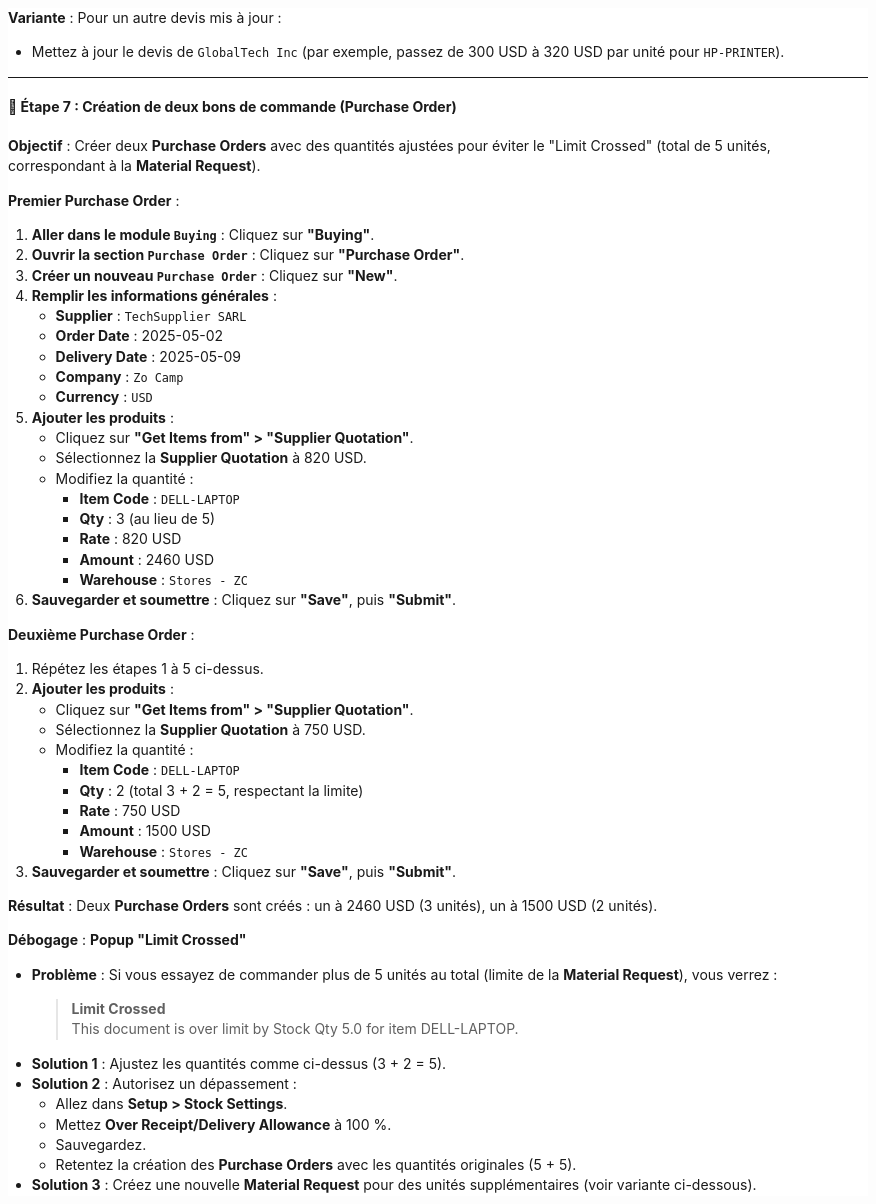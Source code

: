 **Variante** : Pour un autre devis mis à jour :
- Mettez à jour le devis de `GlobalTech Inc` (par exemple, passez de 300 USD à 320 USD par unité pour `HP-PRINTER`).

---

#### 🧩 Étape 7 : Création de deux bons de commande (**Purchase Order**)
**Objectif** : Créer deux **Purchase Orders** avec des quantités ajustées pour éviter le "Limit Crossed" (total de 5 unités, correspondant à la **Material Request**).

**Premier Purchase Order** :
1. **Aller dans le module `Buying`** : Cliquez sur **"Buying"**.
2. **Ouvrir la section `Purchase Order`** : Cliquez sur **"Purchase Order"**.
3. **Créer un nouveau `Purchase Order`** : Cliquez sur **"New"**.
4. **Remplir les informations générales** :
   - **Supplier** : `TechSupplier SARL`
   - **Order Date** : 2025-05-02
   - **Delivery Date** : 2025-05-09
   - **Company** : `Zo Camp`
   - **Currency** : `USD`
5. **Ajouter les produits** :
   - Cliquez sur **"Get Items from" > "Supplier Quotation"**.
   - Sélectionnez la **Supplier Quotation** à 820 USD.
   - Modifiez la quantité :
     - **Item Code** : `DELL-LAPTOP`
     - **Qty** : 3 (au lieu de 5)
     - **Rate** : 820 USD
     - **Amount** : 2460 USD
     - **Warehouse** : `Stores - ZC`
6. **Sauvegarder et soumettre** : Cliquez sur **"Save"**, puis **"Submit"**.

**Deuxième Purchase Order** :
1. Répétez les étapes 1 à 5 ci-dessus.
2. **Ajouter les produits** :
   - Cliquez sur **"Get Items from" > "Supplier Quotation"**.
   - Sélectionnez la **Supplier Quotation** à 750 USD.
   - Modifiez la quantité :
     - **Item Code** : `DELL-LAPTOP`
     - **Qty** : 2 (total 3 + 2 = 5, respectant la limite)
     - **Rate** : 750 USD
     - **Amount** : 1500 USD
     - **Warehouse** : `Stores - ZC`
3. **Sauvegarder et soumettre** : Cliquez sur **"Save"**, puis **"Submit"**.

**Résultat** : Deux **Purchase Orders** sont créés : un à 2460 USD (3 unités), un à 1500 USD (2 unités).

**Débogage** : **Popup "Limit Crossed"**
- **Problème** : Si vous essayez de commander plus de 5 unités au total (limite de la **Material Request**), vous verrez :
  > **Limit Crossed**  
  > This document is over limit by Stock Qty 5.0 for item DELL-LAPTOP.
- **Solution 1** : Ajustez les quantités comme ci-dessus (3 + 2 = 5).
- **Solution 2** : Autorisez un dépassement :
  - Allez dans **Setup > Stock Settings**.
  - Mettez **Over Receipt/Delivery Allowance** à 100 %.
  - Sauvegardez.
  - Retentez la création des **Purchase Orders** avec les quantités originales (5 + 5).
- **Solution 3** : Créez une nouvelle **Material Request** pour des unités supplémentaires (voir variante ci-dessous).
